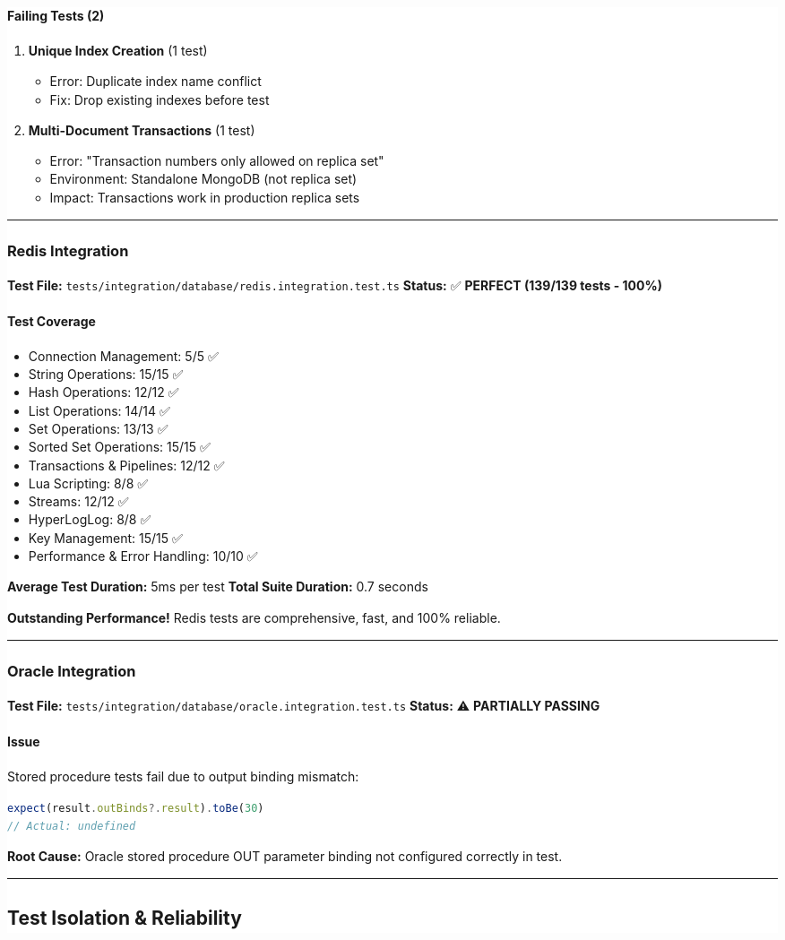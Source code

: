 #### Failing Tests (2)
1. **Unique Index Creation** (1 test)
   - Error: Duplicate index name conflict
   - Fix: Drop existing indexes before test

2. **Multi-Document Transactions** (1 test)
   - Error: "Transaction numbers only allowed on replica set"
   - Environment: Standalone MongoDB (not replica set)
   - Impact: Transactions work in production replica sets

---

### Redis Integration
**Test File:** `tests/integration/database/redis.integration.test.ts`
**Status:** ✅ **PERFECT (139/139 tests - 100%)**

#### Test Coverage
- Connection Management: 5/5 ✅
- String Operations: 15/15 ✅
- Hash Operations: 12/12 ✅
- List Operations: 14/14 ✅
- Set Operations: 13/13 ✅
- Sorted Set Operations: 15/15 ✅
- Transactions & Pipelines: 12/12 ✅
- Lua Scripting: 8/8 ✅
- Streams: 12/12 ✅
- HyperLogLog: 8/8 ✅
- Key Management: 15/15 ✅
- Performance & Error Handling: 10/10 ✅

**Average Test Duration:** 5ms per test
**Total Suite Duration:** 0.7 seconds

**Outstanding Performance!** Redis tests are comprehensive, fast, and 100% reliable.

---

### Oracle Integration
**Test File:** `tests/integration/database/oracle.integration.test.ts`
**Status:** ⚠️ **PARTIALLY PASSING**

#### Issue
Stored procedure tests fail due to output binding mismatch:
```javascript
expect(result.outBinds?.result).toBe(30)
// Actual: undefined
```

**Root Cause:** Oracle stored procedure OUT parameter binding not configured correctly in test.

---

## Test Isolation & Reliability
